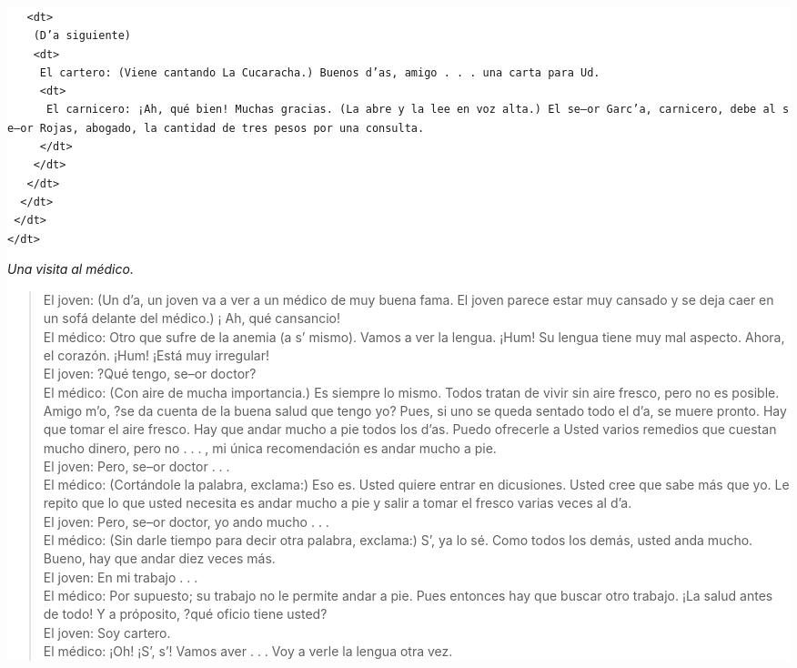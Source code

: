        <dt>
        (D’a siguiente)
        <dt>
         El cartero: (Viene cantando La Cucaracha.) Buenos d’as, amigo . . . una carta para Ud.
         <dt>
          El carnicero: ¡Ah, qué bien! Muchas gracias. (La abre y la lee en voz alta.) El se–or Garc’a, carnicero, debe al se–or Rojas, abogado, la cantidad de tres pesos por una consulta.
         </dt>
        </dt>
       </dt>
      </dt>
     </dt>
    </dt>
   </dt>
  </dl>
 </blockquote>
 <p>
  <i>
   Una visita al médico.
  </i>
 </p>
<blockquote>
  <dl>
   <dt>
    El joven: (Un d’a, un joven va a ver a un médico de muy buena fama. El joven parece estar muy cansado y se deja caer en un sofá delante del médico.) ¡ Ah, qué cansancio!
    <dt>
     El médico: Otro que sufre de la anemia (a s’ mismo). Vamos a ver la lengua. ¡Hum! Su lengua tiene muy mal aspecto. Ahora, el corazón. ¡Hum! ¡Está muy irregular!
     <dt>
      El joven: ?Qué tengo, se–or doctor?
      <dt>
       El médico: (Con aire de mucha importancia.) Es siempre lo mismo. Todos tratan de vivir sin aire fresco, pero no es posible. Amigo m’o, ?se da cuenta de la buena salud que tengo yo? Pues, si uno se queda sentado todo el d’a, se muere pronto. Hay que tomar el aire fresco. Hay que andar mucho a pie todos los d’as. Puedo ofrecerle a Usted varios remedios que cuestan mucho dinero, pero no . . . , mi única recomendación es andar mucho a pie.
       <dt>
        El joven: Pero, se–or doctor . . .
        <dt>
         El médico: (Cortándole la palabra, exclama:) Eso es. Usted quiere entrar en dicusiones. Usted cree que sabe más que yo. Le repito que lo que usted necesita es andar mucho a pie y salir a tomar el fresco varias veces al d’a.
         <dt>
          El joven: Pero, se–or doctor, yo ando mucho . . .
          <dt>
           El médico: (Sin darle tiempo para decir otra palabra, exclama:) S’, ya lo sé. Como todos los demás, usted anda mucho. Bueno, hay que andar diez veces más.
           <dt>
            El joven: En mi trabajo . . .
            <dt>
             El médico: Por supuesto; su trabajo no le permite andar a pie. Pues entonces hay que buscar otro trabajo. ¡La salud antes de todo! Y a próposito, ?qué oficio tiene usted?
             <dt>
              El joven: Soy cartero.
              <dt>
               El médico: ¡Oh! ¡S’, s’! Vamos aver . . . Voy a verle la lengua otra vez.
              </dt>
             </dt>
            </dt>
           </dt>
          </dt>
         </dt>
        </dt>